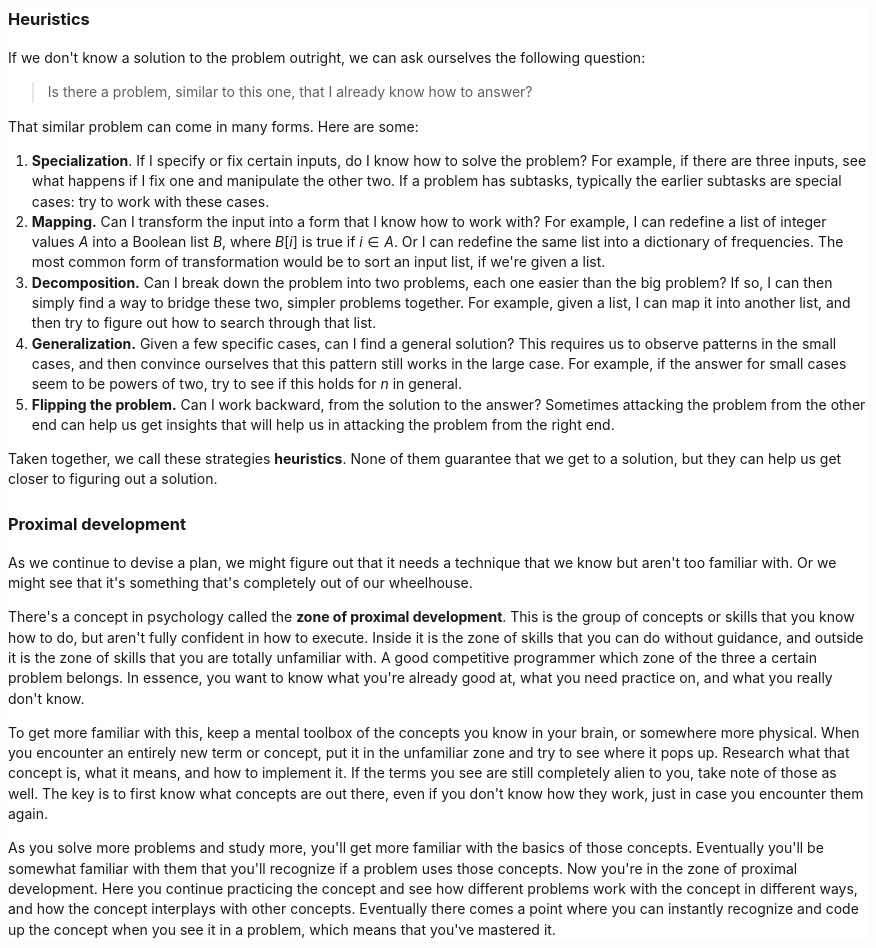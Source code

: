 ### Heuristics

If we don't know a solution to the problem outright, we can ask ourselves the following question:

> Is there a problem, similar to this one, that I already know how to answer?

That similar problem can come in many forms. Here are some:

1. **Specialization**. If I specify or fix certain inputs, do I know how to solve the problem? For example, if there are three inputs, see what happens if I fix one and manipulate the other two. If a problem has subtasks, typically the earlier subtasks are special cases: try to work with these cases.
2. **Mapping.** Can I transform the input into a form that I know how to work with? For example, I can redefine a list of integer values $A$ into a Boolean list $B$, where $B[i]$ is true if $i \in A$. Or I can redefine the same list into a dictionary of frequencies. The most common form of transformation would be to sort an input list, if we're given a list.
3. **Decomposition.** Can I break down the problem into two problems, each one easier than the big problem? If so, I can then simply find a way to bridge these two, simpler problems together. For example, given a list, I can map it into another list, and then try to figure out how to search through that list.
4. **Generalization.** Given a few specific cases, can I find a general solution? This requires us to observe patterns in the small cases, and then convince ourselves that this pattern still works in the large case. For example, if the answer for small cases seem to be powers of two, try to see if this holds for $n$ in general.
5. **Flipping the problem.** Can I work backward, from the solution to the answer? Sometimes attacking the problem from the other end can help us get insights that will help us in attacking the problem from the right end.

Taken together, we call these strategies **heuristics**. None of them guarantee that we get to a solution, but they can help us get closer to figuring out a solution.

### Proximal development

As we continue to devise a plan, we might figure out that it needs a technique that we know but aren't too familiar with. Or we might see that it's something that's completely out of our wheelhouse.

There's a concept in psychology called the **zone of proximal development**. This is the group of concepts or skills that you know how to do, but aren't fully confident in how to execute. Inside it is the zone of skills that you can do without guidance, and outside it is the zone of skills that you are totally unfamiliar with. A good competitive programmer which zone of the three a certain problem belongs. In essence, you want to know what you're already good at, what you need practice on, and what you really don't know.

To get more familiar with this, keep a mental toolbox of the concepts you know in your brain, or somewhere more physical. When you encounter an entirely new term or concept, put it in the unfamiliar zone and try to see where it pops up. Research what that concept is, what it means, and how to implement it. If the terms you see are still completely alien to you, take note of those as well. The key is to first know what concepts are out there, even if you don't know how they work, just in case you encounter them again.

As you solve more problems and study more, you'll get more familiar with the basics of those concepts. Eventually you'll be somewhat familiar with them that you'll recognize if a problem uses those concepts. Now you're in the zone of proximal development. Here you continue practicing the concept and see how different problems work with the concept in different ways, and how the concept interplays with other concepts. Eventually there comes a point where you can instantly recognize and code up the concept when you see it in a problem, which means that you've mastered it.
